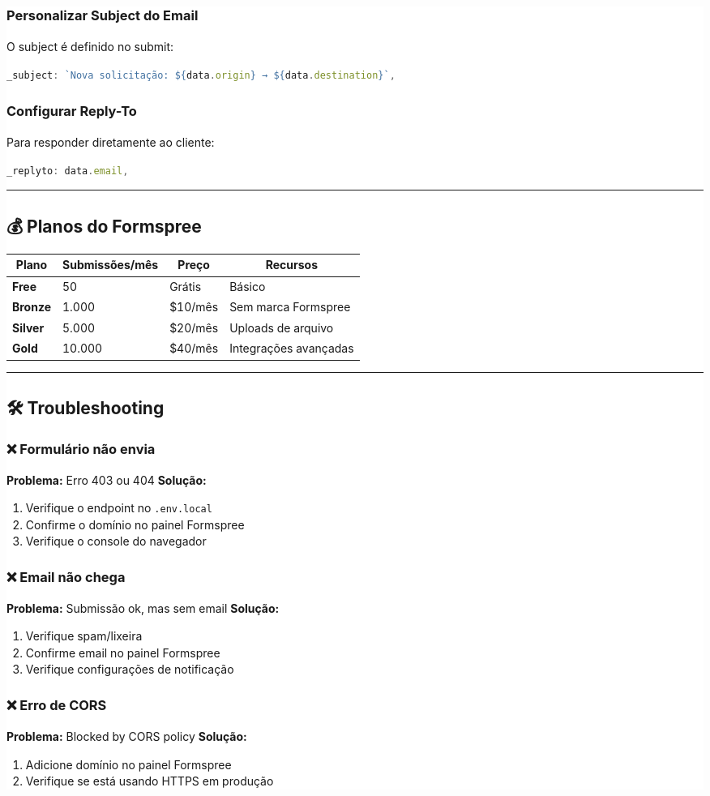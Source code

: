 ### Personalizar Subject do Email

O subject é definido no submit:
```javascript
_subject: `Nova solicitação: ${data.origin} → ${data.destination}`,
```

### Configurar Reply-To

Para responder diretamente ao cliente:
```javascript
_replyto: data.email,
```

---

## 💰 Planos do Formspree

| Plano | Submissões/mês | Preço | Recursos |
|-------|----------------|-------|----------|
| **Free** | 50 | Grátis | Básico |
| **Bronze** | 1.000 | $10/mês | Sem marca Formspree |
| **Silver** | 5.000 | $20/mês | Uploads de arquivo |
| **Gold** | 10.000 | $40/mês | Integrações avançadas |

---

## 🛠️ Troubleshooting

### ❌ Formulário não envia

**Problema:** Erro 403 ou 404
**Solução:**
1. Verifique o endpoint no `.env.local`
2. Confirme o domínio no painel Formspree
3. Verifique o console do navegador

### ❌ Email não chega

**Problema:** Submissão ok, mas sem email
**Solução:**
1. Verifique spam/lixeira
2. Confirme email no painel Formspree
3. Verifique configurações de notificação

### ❌ Erro de CORS

**Problema:** Blocked by CORS policy
**Solução:**
1. Adicione domínio no painel Formspree
2. Verifique se está usando HTTPS em produção
